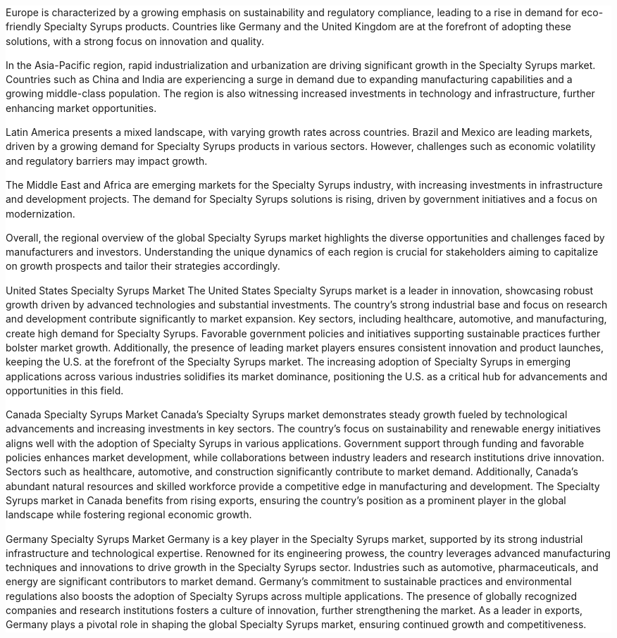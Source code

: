 Europe is characterized by a growing emphasis on sustainability and regulatory compliance, leading to a rise in demand for eco-friendly Specialty Syrups products. Countries like Germany and the United Kingdom are at the forefront of adopting these solutions, with a strong focus on innovation and quality.

In the Asia-Pacific region, rapid industrialization and urbanization are driving significant growth in the Specialty Syrups market. Countries such as China and India are experiencing a surge in demand due to expanding manufacturing capabilities and a growing middle-class population. The region is also witnessing increased investments in technology and infrastructure, further enhancing market opportunities.

Latin America presents a mixed landscape, with varying growth rates across countries. Brazil and Mexico are leading markets, driven by a growing demand for Specialty Syrups products in various sectors. However, challenges such as economic volatility and regulatory barriers may impact growth.

The Middle East and Africa are emerging markets for the Specialty Syrups industry, with increasing investments in infrastructure and development projects. The demand for Specialty Syrups solutions is rising, driven by government initiatives and a focus on modernization.

Overall, the regional overview of the global Specialty Syrups market highlights the diverse opportunities and challenges faced by manufacturers and investors. Understanding the unique dynamics of each region is crucial for stakeholders aiming to capitalize on growth prospects and tailor their strategies accordingly.

United States Specialty Syrups Market
The United States Specialty Syrups market is a leader in innovation, showcasing robust growth driven by advanced technologies and substantial investments. The country’s strong industrial base and focus on research and development contribute significantly to market expansion. Key sectors, including healthcare, automotive, and manufacturing, create high demand for Specialty Syrups. Favorable government policies and initiatives supporting sustainable practices further bolster market growth. Additionally, the presence of leading market players ensures consistent innovation and product launches, keeping the U.S. at the forefront of the Specialty Syrups market. The increasing adoption of Specialty Syrups in emerging applications across various industries solidifies its market dominance, positioning the U.S. as a critical hub for advancements and opportunities in this field.

Canada Specialty Syrups Market
Canada’s Specialty Syrups market demonstrates steady growth fueled by technological advancements and increasing investments in key sectors. The country’s focus on sustainability and renewable energy initiatives aligns well with the adoption of Specialty Syrups in various applications. Government support through funding and favorable policies enhances market development, while collaborations between industry leaders and research institutions drive innovation. Sectors such as healthcare, automotive, and construction significantly contribute to market demand. Additionally, Canada’s abundant natural resources and skilled workforce provide a competitive edge in manufacturing and development. The Specialty Syrups market in Canada benefits from rising exports, ensuring the country’s position as a prominent player in the global landscape while fostering regional economic growth.

Germany Specialty Syrups Market
Germany is a key player in the Specialty Syrups market, supported by its strong industrial infrastructure and technological expertise. Renowned for its engineering prowess, the country leverages advanced manufacturing techniques and innovations to drive growth in the Specialty Syrups sector. Industries such as automotive, pharmaceuticals, and energy are significant contributors to market demand. Germany’s commitment to sustainable practices and environmental regulations also boosts the adoption of Specialty Syrups across multiple applications. The presence of globally recognized companies and research institutions fosters a culture of innovation, further strengthening the market. As a leader in exports, Germany plays a pivotal role in shaping the global Specialty Syrups market, ensuring continued growth and competitiveness.
